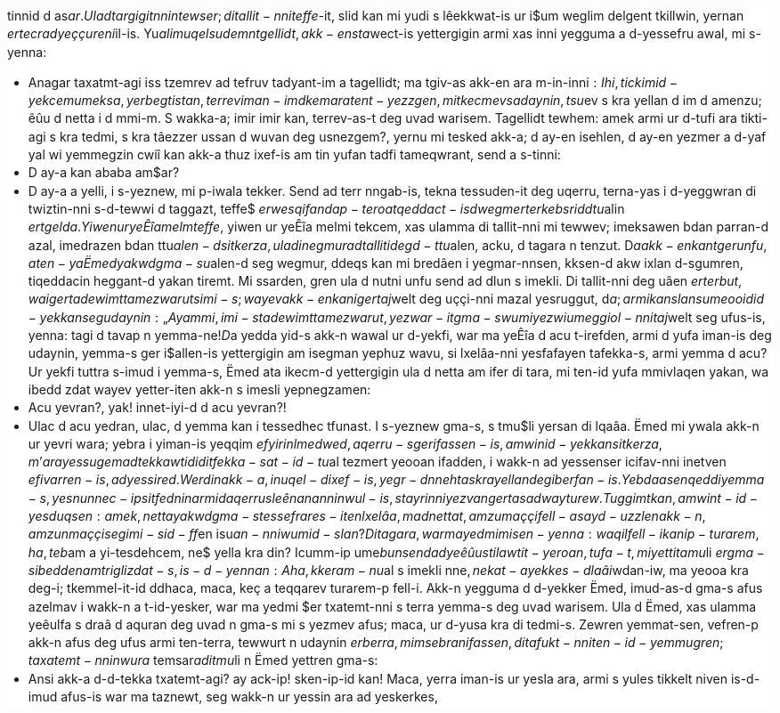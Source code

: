 tinnid d as$ar. Ula d targigitnni n tewser; di tallit-nni teffe$-it, slid
kan mi yudi s lêekkwat-is ur i$um weglim delgent tkillwin, yernan $er
tecrad yeççuren i$il-is. Yu$al imuqel s udem n tgellidt, akk-en s
ta$wect-is yettergigin armi xas inni yegguma a d-yessefru awal, mi s-yenna:
- Anagar taxatmt-agi iss tzemrev ad tefruv tadyant-im a tagellidt; ma
tgiv-as akk-en ara m-in-inni$:
Ihi, ticki mi d-yekcem umeksa, yerbeg tistan, terrev iman-im d kem
ara tent-yezzgen, mi tkecmev s adaynin, tsu$ev s kra yellan d
im d amenzu; êûu d netta i d mmi-m. S wakka-a; imir imir kan,
terrev-as-t deg uvad warisem.
Tagellidt tewhem: amek armi ur d-tufi ara tikti-agi s kra tedmi, s kra
tâezzer ussan d wuvan deg usnezgem?, yernu mi tesked akk-a; d
ay-en isehlen, d ay-en yezmer a d-yaf yal wi yemmegzin cwiî kan
akk-a thuz ixef-is am tin yufan tadfi tameqwrant, send a s-tinni:
- D ay-a kan ababa am$ar?
- D ay-a a yelli, i s-yeznew, mi p-iwala tekker.
Send ad terr nngab-is, tekna tessuden-it deg uqerru, terna-yas i d-yeggwran di twiztin-nni s-d-tewwi d taggazt, teffe$ $er wesqif anda p-teroa tqeddact-is d wegmer terkeb srid d tu$alin $er tgelda.
Yiwen ur yeÊîa melm teffe$, yiwen ur yeÊîa melmi tekcem, xas
ulamma di tallit-nni mi tewwev; imeksawen bdan parran-d azal,
imedrazen bdan ttu$alen-d si tkerza, ula d inegmura d tallit i deg d-ttu$alen, acku, d tagara n tenzut. D$a akk-en kan tger unfu, aten-ya
Ëmed yakw d gma-s u$alen-d seg wegmur, ddeqs kan mi bredâen i
yegmar-nnsen, kksen-d akw ixlan d-sgumren, tiqeddacin heggant-d
yakan tiremt. Mi ssarden, gren ula d nutni unfu send ad dlun s imekli.
Di tallit-nni deg uâen $er terbut, wa iger tade$$wimt tamezwarut s
imi-s; wayev akk-en kan iger taj$welt deg uççi-nni mazal yesruggut,
d$a; armi kan slan s umeooid i d-yekkan seg udaynin: „ Ay a mmi,
imi-s tade$$wimt tamezwarut, yezwar-it gma-s wumi yezwi umeggiol-nni taj$welt seg ufus-is, yenna: tagi d tavap n yemma-ne$! D$a
yedda yid-s akk-n wawal ur d-yekfi, war ma yeÊîa d acu t-irefden,
armi d yufa iman-is deg udaynin, yemma-s ger i$allen-is yettergigin
am isegman yephuz wavu, si lxelâa-nni yesfafayen tafekka-s, armi
yemma d acu? Ur yekfi tuttra s-imud i yemma-s, Ëmed ata ikecm-d
yettergigin ula d netta am ifer di tara, mi ten-id yufa mmivlaqen
yakan, wa ibedd zdat wayev yetter-iten akk-n s imesli yepnegzamen:
- Acu yevran?, yak! innet-iyi-d d acu yevran?!
- Ulac d acu yedran, ulac, d yemma kan i tessedhec tfunast.
I s-yeznew gma-s, s tmu$li yersan di lqaâa.
Ëmed mi ywala akk-n ur yevri wara; yebra i yiman-is yeqqim $ef yiri
n lmedwed, aqerru-s ger ifassen-is, am win i d-yekkan si tkerza,
m’ara yessugem ad tekkaw tidi di tfekka-s a t-id-tu$al tezmert yeooan
ifadden, i wakk-n ad yessenser icifav-nni inetven $ef ivarren-is, ad
yessired. Werdin akk-a, inuqel-d ixef-is, yegr-d nnehta s kra yellan
deg iberfan-is. Yebda asenqed di yemma-s, yesnunnec-ip si tfednin
armi d aqerru s leênana nni n wul-is, s tayri nni yezvan ger tasa d
way turew. Tuggimt kan, am win t-id-yesduqsen: amek, netta yakw
d gma-s tessefrares-iten lxelâa, ma d nettat, amzu maççi fell-as ay
d-uzzlen akk-n, amzun maççi seg imi-s i d-ff$en isu$an-nni wumi d-slan? Di tagara, war ma yedmi mi sen-yenna: waqil fell-i kan ip-turarem, ha, teb$am a yi-tesdehcem, ne$ yella kra din? Icumm-ip
ume$bun send ad yeêûu s tilawt i t-yeroan, tufa-t, mi yetti tamu$li $er
gma-s ibedden am trigli zdat-s, is-d-yennan: Aha, kker am-nu$al s
imekli nne$, nek at-a yekkes-d laâ i$wdan-iw, ma yeooa kra deg-i;
tkemmel-it-id ddhaca, maca, keç a teqqarev turarem-p fell-i.
Akk-n yegguma d d-yekker Ëmed, imud-as-d gma-s afus azelmav i
wakk-n a t-id-yesker, war ma yedmi $er txatemt-nni s terra yemma-s
deg uvad warisem. Ula d Ëmed, xas ulamma yeêulfa s draâ d aquran
deg uvad n gma-s mi s yezmev afus; maca, ur d-yusa kra di tedmi-s. Zewren yemmat-sen, vefren-p akk-n afus deg ufus armi ten-terra,
tewwurt n udaynin $er berra, mi msebran ifassen, di tafukt-nni ten-id-yemmugren; taxatemt-nni n wura$ temsar$a di tmu$li n Ëmed yettren gma-s:
- Ansi akk-a d-d-tekka txatemt-agi? ay ack-ip! sken-ip-id kan!
Maca, yerra iman-is ur yesla ara, armi s yules tikkelt niven is-d-imud
afus-is war ma taznewt, seg wakk-n ur yessin ara ad yeskerkes,